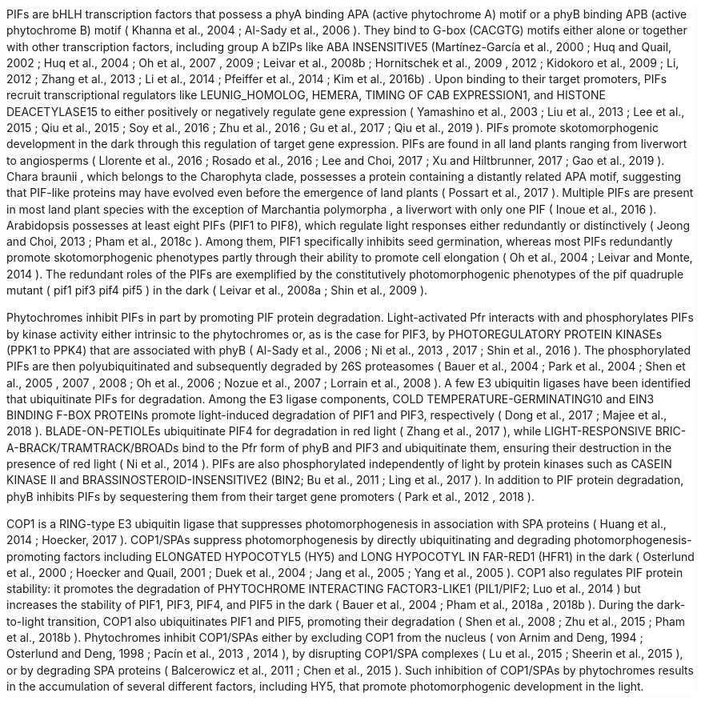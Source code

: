 PIFs are bHLH transcription factors that possess a phyA binding APA (active phytochrome A) motif or a phyB binding APB (active phytochrome B) motif ( Khanna et al., 2004 ; Al-Sady et al., 2006 ). They bind to G-box (CACGTG) motifs either alone or together with other transcription factors, including group A bZIPs like ABA INSENSITIVE5 (Martínez-García et al., 2000 ; Huq and Quail, 2002 ; Huq et al., 2004 ; Oh et al., 2007 , 2009 ; Leivar et al., 2008b ; Hornitschek et al., 2009 , 2012 ; Kidokoro et al., 2009 ; Li, 2012 ; Zhang et al., 2013 ; Li et al., 2014 ; Pfeiffer et al., 2014 ; Kim et al., 2016b) . Upon binding to their target promoters, PIFs recruit transcriptional regulators like LEUNIG_HOMOLOG, HEMERA, TIMING OF CAB EXPRESSION1, and HISTONE DEACETYLASE15 to either positively or negatively regulate gene expression ( Yamashino et al., 2003 ; Liu et al., 2013 ; Lee et al., 2015 ; Qiu et al., 2015 ; Soy et al., 2016 ; Zhu et al., 2016 ; Gu et al., 2017 ; Qiu et al., 2019 ). PIFs promote skotomorphogenic development in the dark through this regulation of target gene expression. PIFs are found in all land plants ranging from liverwort to angiosperms ( Llorente et al., 2016 ; Rosado et al., 2016 ; Lee and Choi, 2017 ; Xu and Hiltbrunner, 2017 ; Gao et al., 2019 ). Chara braunii , which belongs to the Charophyta clade, possesses a protein containing a distantly related APA motif, suggesting that PIF-like proteins may have evolved even before the emergence of land plants ( Possart et al., 2017 ). Multiple PIFs are present in most land plant species with the exception of Marchantia polymorpha , a liverwort with only one PIF ( Inoue et al., 2016 ). Arabidopsis possesses at least eight PIFs (PIF1 to PIF8), which regulate light responses either redundantly or distinctively ( Jeong and Choi, 2013 ; Pham et al., 2018c ). Among them, PIF1 specifically inhibits seed germination, whereas most PIFs redundantly promote skotomorphogenic phenotypes partly through their ability to promote cell elongation ( Oh et al., 2004 ; Leivar and Monte, 2014 ). The redundant roles of the PIFs are exemplified by the constitutively photomorphogenic phenotypes of the pif quadruple mutant ( pif1 pif3 pif4 pif5 ) in the dark ( Leivar et al., 2008a ; Shin et al., 2009 ).

Phytochromes inhibit PIFs in part by promoting PIF protein degradation. Light-activated Pfr interacts with and phosphorylates PIFs by kinase activity either intrinsic to the phytochromes or, as is the case for PIF3, by PHOTOREGULATORY PROTEIN KINASEs (PPK1 to PPK4) that are associated with phyB ( Al-Sady et al., 2006 ; Ni et al., 2013 , 2017 ; Shin et al., 2016 ). The phosphorylated PIFs are then polyubiquitinated and subsequently degraded by 26S proteasomes ( Bauer et al., 2004 ; Park et al., 2004 ; Shen et al., 2005 , 2007 , 2008 ; Oh et al., 2006 ; Nozue et al., 2007 ; Lorrain et al., 2008 ). A few E3 ubiquitin ligases have been identified that ubiquitinate PIFs for degradation. Among the E3 ligase components, COLD TEMPERATURE-GERMINATING10 and EIN3 BINDING F-BOX PROTEINs promote light-induced degradation of PIF1 and PIF3, respectively ( Dong et al., 2017 ; Majee et al., 2018 ). BLADE-ON-PETIOLEs ubiquitinate PIF4 for degradation in red light ( Zhang et al., 2017 ), while LIGHT-RESPONSIVE BRIC-A-BRACK/TRAMTRACK/BROADs bind to the Pfr form of phyB and PIF3 and ubiquitinate them, ensuring their destruction in the presence of red light ( Ni et al., 2014 ). PIFs are also phosphorylated independently of light by protein kinases such as CASEIN KINASE II and BRASSINOSTEROID-INSENSITIVE2 (BIN2; Bu et al., 2011 ; Ling et al., 2017 ). In addition to PIF protein degradation, phyB inhibits PIFs by sequestering them from their target gene promoters ( Park et al., 2012 , 2018 ).

COP1 is a RING-type E3 ubiquitin ligase that suppresses photomorphogenesis in association with SPA proteins ( Huang et al., 2014 ; Hoecker, 2017 ). COP1/SPAs suppress photomorphogenesis by directly ubiquitinating and degrading photomorphogenesis-promoting factors including ELONGATED HYPOCOTYL5 (HY5) and LONG HYPOCOTYL IN FAR-RED1 (HFR1) in the dark ( Osterlund et al., 2000 ; Hoecker and Quail, 2001 ; Duek et al., 2004 ; Jang et al., 2005 ; Yang et al., 2005 ). COP1 also regulates PIF protein stability: it promotes the degradation of PHYTOCHROME INTERACTING FACTOR3-LIKE1 (PIL1/PIF2; Luo et al., 2014 ) but increases the stability of PIF1, PIF3, PIF4, and PIF5 in the dark ( Bauer et al., 2004 ; Pham et al., 2018a , 2018b ). During the dark-to-light transition, COP1 also ubiquitinates PIF1 and PIF5, promoting their degradation ( Shen et al., 2008 ; Zhu et al., 2015 ; Pham et al., 2018b ). Phytochromes inhibit COP1/SPAs either by excluding COP1 from the nucleus ( von Arnim and Deng, 1994 ; Osterlund and Deng, 1998 ; Pacín et al., 2013 , 2014 ), by disrupting COP1/SPA complexes ( Lu et al., 2015 ; Sheerin et al., 2015 ), or by degrading SPA proteins ( Balcerowicz et al., 2011 ; Chen et al., 2015 ). Such inhibition of COP1/SPAs by phytochromes results in the accumulation of several different factors, including HY5, that promote photomorphogenic development in the light.
